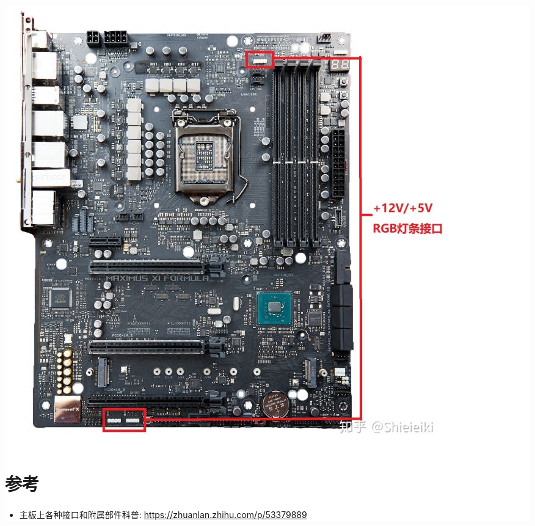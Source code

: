![](./images/2019-04-28-09-43-15.png)


# 参考

- 主板上各种接口和附属部件科普: https://zhuanlan.zhihu.com/p/53379889
